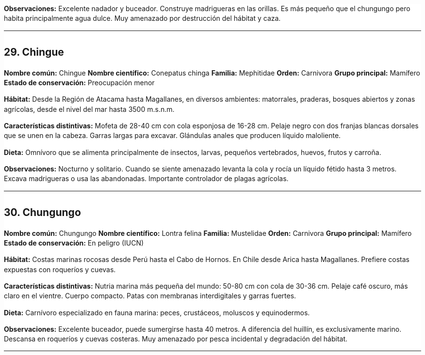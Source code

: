 **Observaciones:** Excelente nadador y buceador. Construye madrigueras en las orillas. Es más pequeño que el chungungo pero habita principalmente agua dulce. Muy amenazado por destrucción del hábitat y caza.

---

## 29. Chingue

**Nombre común:** Chingue
**Nombre científico:** Conepatus chinga
**Familia:** Mephitidae
**Orden:** Carnivora
**Grupo principal:** Mamífero
**Estado de conservación:** Preocupación menor

**Hábitat:**
Desde la Región de Atacama hasta Magallanes, en diversos ambientes: matorrales, praderas, bosques abiertos y zonas agrícolas, desde el nivel del mar hasta 3500 m.s.n.m.

**Características distintivas:**
Mofeta de 28-40 cm con cola esponjosa de 16-28 cm. Pelaje negro con dos franjas blancas dorsales que se unen en la cabeza. Garras largas para excavar. Glándulas anales que producen líquido maloliente.

**Dieta:** Omnívoro que se alimenta principalmente de insectos, larvas, pequeños vertebrados, huevos, frutos y carroña.

**Observaciones:** Nocturno y solitario. Cuando se siente amenazado levanta la cola y rocía un líquido fétido hasta 3 metros. Excava madrigueras o usa las abandonadas. Importante controlador de plagas agrícolas.

---

## 30. Chungungo

**Nombre común:** Chungungo
**Nombre científico:** Lontra felina
**Familia:** Mustelidae
**Orden:** Carnivora
**Grupo principal:** Mamífero
**Estado de conservación:** En peligro (IUCN)

**Hábitat:**
Costas marinas rocosas desde Perú hasta el Cabo de Hornos. En Chile desde Arica hasta Magallanes. Prefiere costas expuestas con roqueríos y cuevas.

**Características distintivas:**
Nutria marina más pequeña del mundo: 50-80 cm con cola de 30-36 cm. Pelaje café oscuro, más claro en el vientre. Cuerpo compacto. Patas con membranas interdigitales y garras fuertes.

**Dieta:** Carnívoro especializado en fauna marina: peces, crustáceos, moluscos y equinodermos.

**Observaciones:** Excelente buceador, puede sumergirse hasta 40 metros. A diferencia del huillín, es exclusivamente marino. Descansa en roqueríos y cuevas costeras. Muy amenazado por pesca incidental y degradación del hábitat.

---